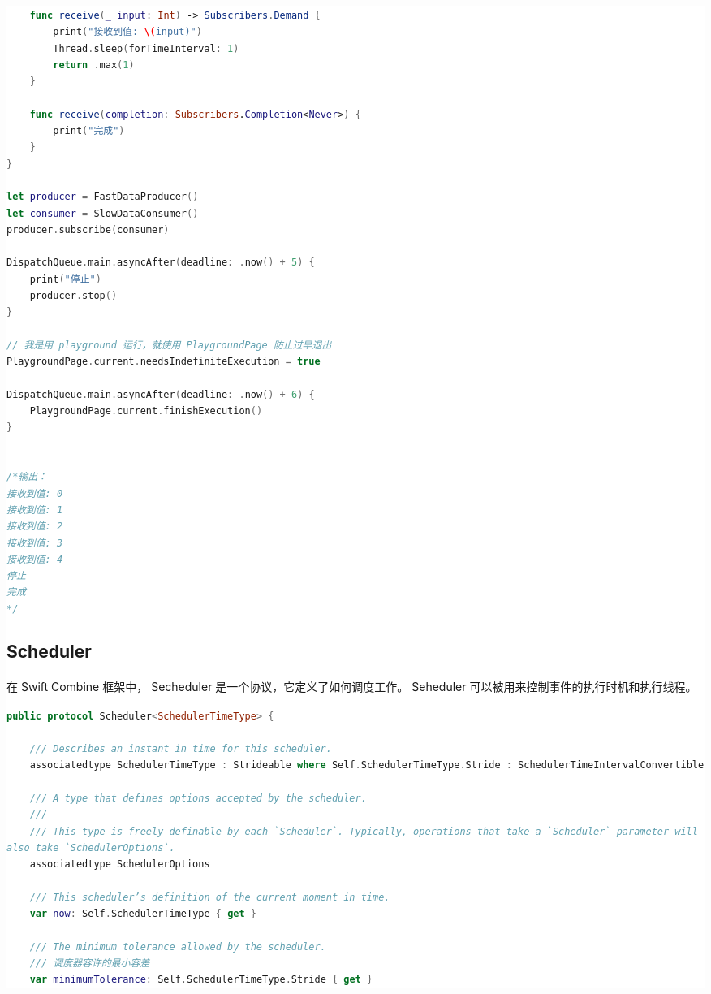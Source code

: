 ```swift
    func receive(_ input: Int) -> Subscribers.Demand {
        print("接收到值: \(input)")
        Thread.sleep(forTimeInterval: 1)
        return .max(1)
    }
    
    func receive(completion: Subscribers.Completion<Never>) {
        print("完成")
    }
}

let producer = FastDataProducer()
let consumer = SlowDataConsumer()
producer.subscribe(consumer)

DispatchQueue.main.asyncAfter(deadline: .now() + 5) {
    print("停止")
    producer.stop()
}

// 我是用 playground 运行，就使用 PlaygroundPage 防止过早退出
PlaygroundPage.current.needsIndefiniteExecution = true

DispatchQueue.main.asyncAfter(deadline: .now() + 6) {
    PlaygroundPage.current.finishExecution()
}


/*输出：
接收到值: 0
接收到值: 1
接收到值: 2
接收到值: 3
接收到值: 4
停止
完成
*/
```

## Scheduler

在 Swift Combine 框架中， Secheduler 是一个协议，它定义了如何调度工作。 Seheduler 可以被用来控制事件的执行时机和执行线程。

```swift
public protocol Scheduler<SchedulerTimeType> {

    /// Describes an instant in time for this scheduler.
    associatedtype SchedulerTimeType : Strideable where Self.SchedulerTimeType.Stride : SchedulerTimeIntervalConvertible

    /// A type that defines options accepted by the scheduler.
    ///
    /// This type is freely definable by each `Scheduler`. Typically, operations that take a `Scheduler` parameter will also take `SchedulerOptions`.
    associatedtype SchedulerOptions

    /// This scheduler’s definition of the current moment in time.
    var now: Self.SchedulerTimeType { get }

    /// The minimum tolerance allowed by the scheduler.
    /// 调度器容许的最小容差
    var minimumTolerance: Self.SchedulerTimeType.Stride { get }

```
